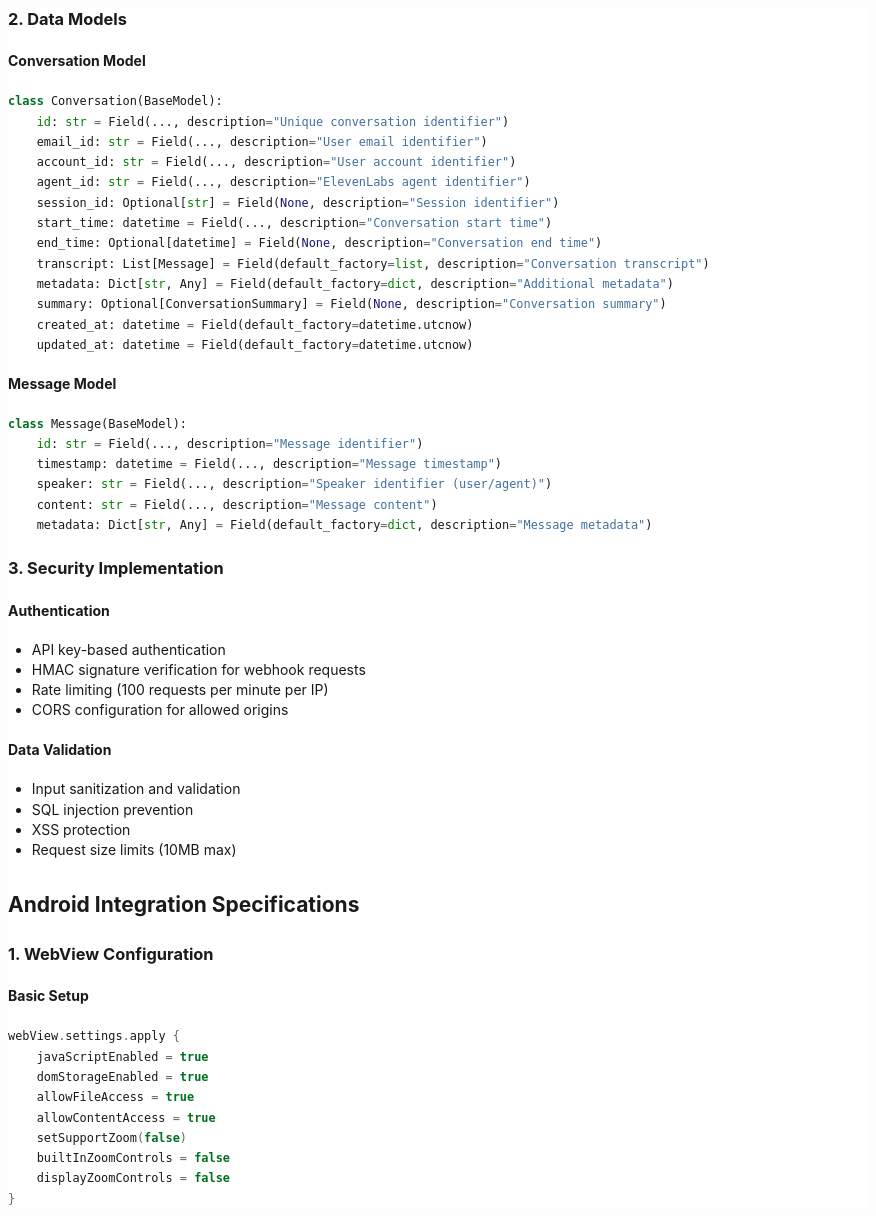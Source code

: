 ### 2. Data Models

#### Conversation Model
```python
class Conversation(BaseModel):
    id: str = Field(..., description="Unique conversation identifier")
    email_id: str = Field(..., description="User email identifier")
    account_id: str = Field(..., description="User account identifier")
    agent_id: str = Field(..., description="ElevenLabs agent identifier")
    session_id: Optional[str] = Field(None, description="Session identifier")
    start_time: datetime = Field(..., description="Conversation start time")
    end_time: Optional[datetime] = Field(None, description="Conversation end time")
    transcript: List[Message] = Field(default_factory=list, description="Conversation transcript")
    metadata: Dict[str, Any] = Field(default_factory=dict, description="Additional metadata")
    summary: Optional[ConversationSummary] = Field(None, description="Conversation summary")
    created_at: datetime = Field(default_factory=datetime.utcnow)
    updated_at: datetime = Field(default_factory=datetime.utcnow)
```

#### Message Model
```python
class Message(BaseModel):
    id: str = Field(..., description="Message identifier")
    timestamp: datetime = Field(..., description="Message timestamp")
    speaker: str = Field(..., description="Speaker identifier (user/agent)")
    content: str = Field(..., description="Message content")
    metadata: Dict[str, Any] = Field(default_factory=dict, description="Message metadata")
```

### 3. Security Implementation

#### Authentication
- API key-based authentication
- HMAC signature verification for webhook requests
- Rate limiting (100 requests per minute per IP)
- CORS configuration for allowed origins

#### Data Validation
- Input sanitization and validation
- SQL injection prevention
- XSS protection
- Request size limits (10MB max)

## Android Integration Specifications

### 1. WebView Configuration

#### Basic Setup
```kotlin
webView.settings.apply {
    javaScriptEnabled = true
    domStorageEnabled = true
    allowFileAccess = true
    allowContentAccess = true
    setSupportZoom(false)
    builtInZoomControls = false
    displayZoomControls = false
}
```
